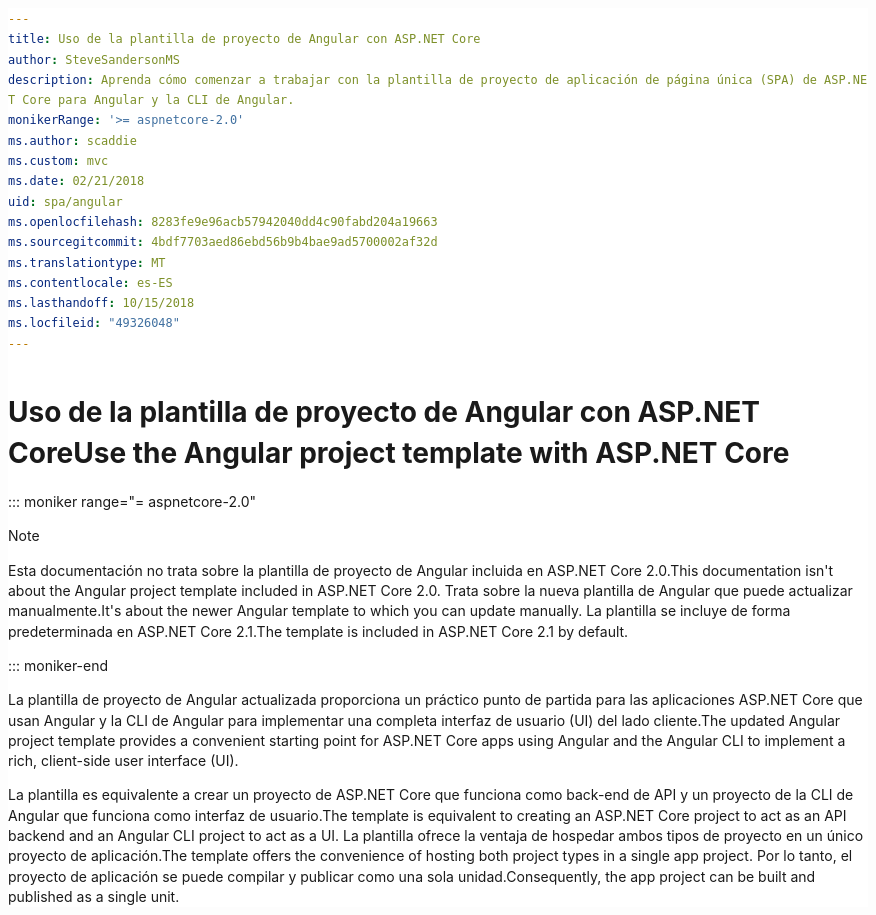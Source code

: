 ```yaml
---
title: Uso de la plantilla de proyecto de Angular con ASP.NET Core
author: SteveSandersonMS
description: Aprenda cómo comenzar a trabajar con la plantilla de proyecto de aplicación de página única (SPA) de ASP.NET Core para Angular y la CLI de Angular.
monikerRange: '>= aspnetcore-2.0'
ms.author: scaddie
ms.custom: mvc
ms.date: 02/21/2018
uid: spa/angular
ms.openlocfilehash: 8283fe9e96acb57942040dd4c90fabd204a19663
ms.sourcegitcommit: 4bdf7703aed86ebd56b9b4bae9ad5700002af32d
ms.translationtype: MT
ms.contentlocale: es-ES
ms.lasthandoff: 10/15/2018
ms.locfileid: "49326048"
---
```

# <a name="use-the-angular-project-template-with-aspnet-core"></a><span data-ttu-id="7a8d7-103">Uso de la plantilla de proyecto de Angular con ASP.NET Core</span><span class="sxs-lookup"><span data-stu-id="7a8d7-103">Use the Angular project template with ASP.NET Core</span></span>

::: moniker range="= aspnetcore-2.0"

> [!NOTE]
> <span data-ttu-id="7a8d7-104">Esta documentación no trata sobre la plantilla de proyecto de Angular incluida en ASP.NET Core 2.0.</span><span class="sxs-lookup"><span data-stu-id="7a8d7-104">This documentation isn't about the Angular project template included in ASP.NET Core 2.0.</span></span> <span data-ttu-id="7a8d7-105">Trata sobre la nueva plantilla de Angular que puede actualizar manualmente.</span><span class="sxs-lookup"><span data-stu-id="7a8d7-105">It's about the newer Angular template to which you can update manually.</span></span> <span data-ttu-id="7a8d7-106">La plantilla se incluye de forma predeterminada en ASP.NET Core 2.1.</span><span class="sxs-lookup"><span data-stu-id="7a8d7-106">The template is included in ASP.NET Core 2.1 by default.</span></span>

::: moniker-end

<span data-ttu-id="7a8d7-107">La plantilla de proyecto de Angular actualizada proporciona un práctico punto de partida para las aplicaciones ASP.NET Core que usan Angular y la CLI de Angular para implementar una completa interfaz de usuario (UI) del lado cliente.</span><span class="sxs-lookup"><span data-stu-id="7a8d7-107">The updated Angular project template provides a convenient starting point for ASP.NET Core apps using Angular and the Angular CLI to implement a rich, client-side user interface (UI).</span></span>

<span data-ttu-id="7a8d7-108">La plantilla es equivalente a crear un proyecto de ASP.NET Core que funciona como back-end de API y un proyecto de la CLI de Angular que funciona como interfaz de usuario.</span><span class="sxs-lookup"><span data-stu-id="7a8d7-108">The template is equivalent to creating an ASP.NET Core project to act as an API backend and an Angular CLI project to act as a UI.</span></span> <span data-ttu-id="7a8d7-109">La plantilla ofrece la ventaja de hospedar ambos tipos de proyecto en un único proyecto de aplicación.</span><span class="sxs-lookup"><span data-stu-id="7a8d7-109">The template offers the convenience of hosting both project types in a single app project.</span></span> <span data-ttu-id="7a8d7-110">Por lo tanto, el proyecto de aplicación se puede compilar y publicar como una sola unidad.</span><span class="sxs-lookup"><span data-stu-id="7a8d7-110">Consequently, the app project can be built and published as a single unit.</span></span>
